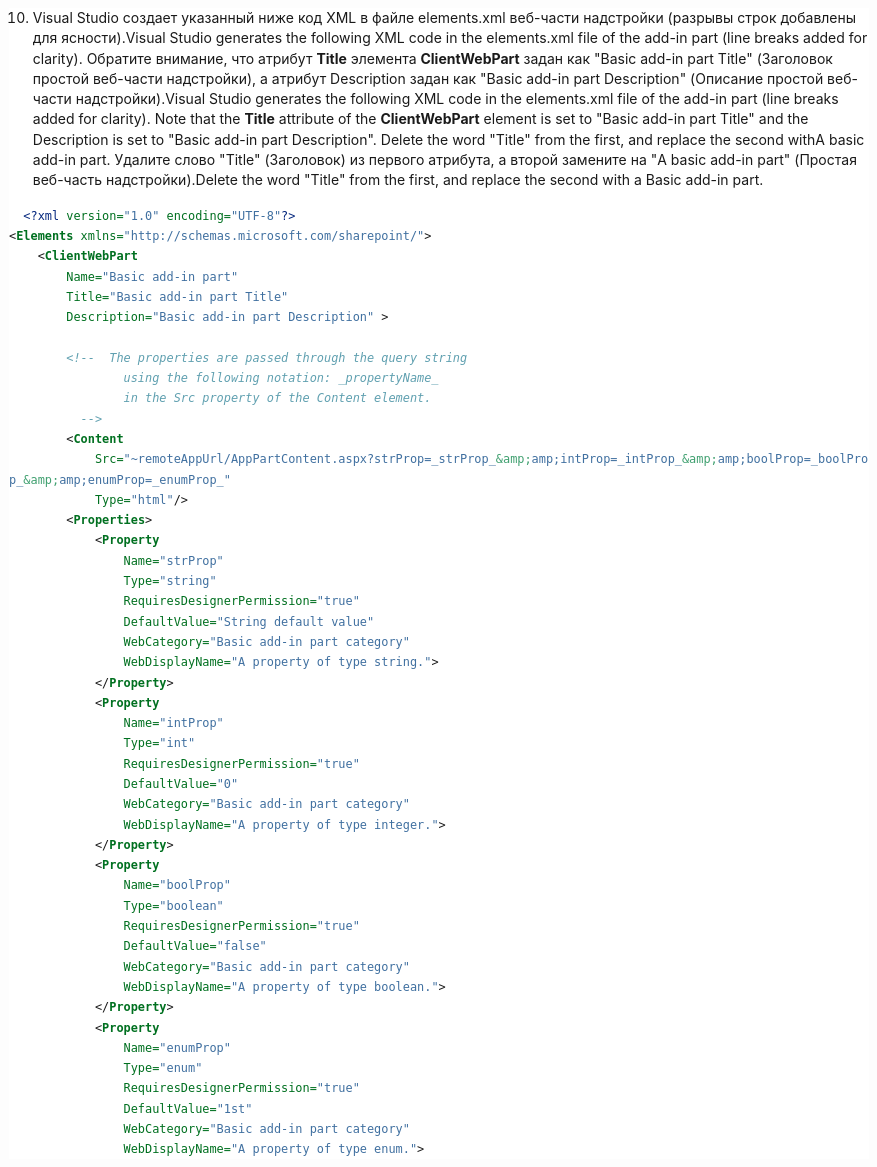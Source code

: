 10. <span data-ttu-id="2da1a-221">Visual Studio создает указанный ниже код XML в файле elements.xml веб-части надстройки (разрывы строк добавлены для ясности).</span><span class="sxs-lookup"><span data-stu-id="2da1a-221">Visual Studio generates the following XML code in the elements.xml file of the add-in part (line breaks added for clarity).</span></span> <span data-ttu-id="2da1a-222">Обратите внимание, что атрибут **Title** элемента **ClientWebPart** задан как "Basic add-in part Title" (Заголовок простой веб-части надстройки), а атрибут Description задан как "Basic add-in part Description" (Описание простой веб-части надстройки).</span><span class="sxs-lookup"><span data-stu-id="2da1a-222">Visual Studio generates the following XML code in the elements.xml file of the add-in part (line breaks added for clarity). Note that the  **Title** attribute of the **ClientWebPart** element is set to "Basic add-in part Title" and the Description is set to "Basic add-in part Description". Delete the word "Title" from the first, and replace the second withA basic add-in part.</span></span> <span data-ttu-id="2da1a-223">Удалите слово "Title" (Заголовок) из первого атрибута, а второй замените на "A basic add-in part" (Простая веб-часть надстройки).</span><span class="sxs-lookup"><span data-stu-id="2da1a-223">Delete the word "Title" from the first, and replace the second with a Basic add-in part.</span></span> 
    
```XML
  <?xml version="1.0" encoding="UTF-8"?>
<Elements xmlns="http://schemas.microsoft.com/sharepoint/">
    <ClientWebPart
        Name="Basic add-in part"
        Title="Basic add-in part Title"
        Description="Basic add-in part Description" >
        
        <!--  The properties are passed through the query string 
                using the following notation: _propertyName_
                in the Src property of the Content element.  
          -->
        <Content
            Src="~remoteAppUrl/AppPartContent.aspx?strProp=_strProp_&amp;amp;intProp=_intProp_&amp;amp;boolProp=_boolProp_&amp;amp;enumProp=_enumProp_"
            Type="html"/>
        <Properties>
            <Property
                Name="strProp"
                Type="string"
                RequiresDesignerPermission="true"
                DefaultValue="String default value"
                WebCategory="Basic add-in part category"
                WebDisplayName="A property of type string.">
            </Property>
            <Property
                Name="intProp"
                Type="int"
                RequiresDesignerPermission="true"
                DefaultValue="0"
                WebCategory="Basic add-in part category"
                WebDisplayName="A property of type integer.">
            </Property>
            <Property
                Name="boolProp"
                Type="boolean"
                RequiresDesignerPermission="true"
                DefaultValue="false"
                WebCategory="Basic add-in part category"
                WebDisplayName="A property of type boolean.">
            </Property>
            <Property
                Name="enumProp"
                Type="enum"
                RequiresDesignerPermission="true"
                DefaultValue="1st"
                WebCategory="Basic add-in part category"
                WebDisplayName="A property of type enum.">
```